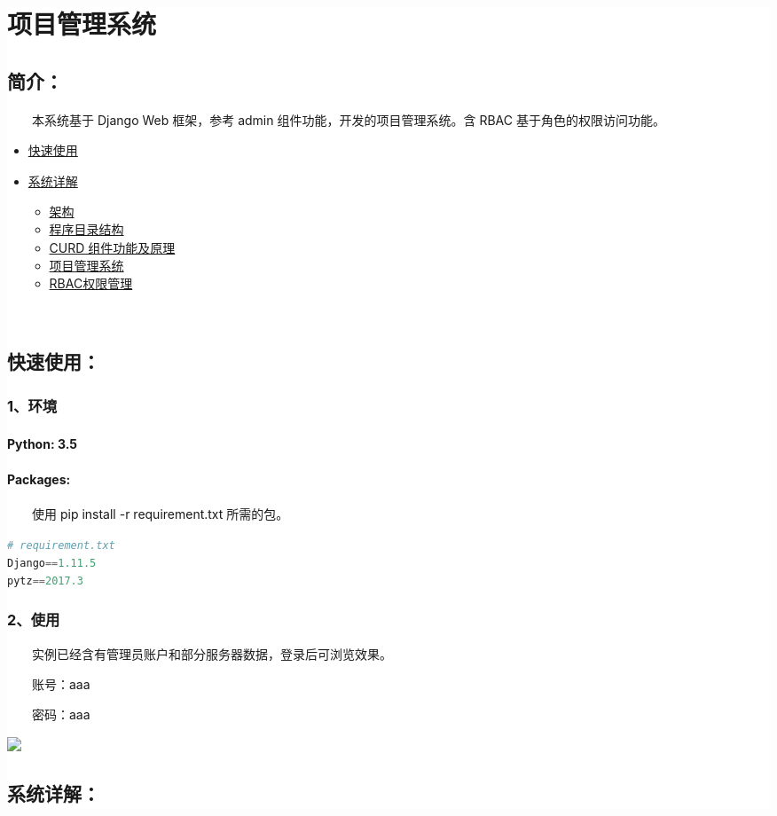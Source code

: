 

# 项目管理系统

## 简介：

&emsp;&emsp;本系统基于 Django Web 框架，参考 admin 组件功能，开发的项目管理系统。含 RBAC 基于角色的权限访问功能。



* [快速使用](#1)

* [系统详解](#2)

  * [架构](#2_1)
  * [程序目录结构](#2_2)
  * [CURD 组件功能及原理](#2_3)
  * [项目管理系统](#2_4)
  * [RBAC权限管理](#2_5)

  ​

## <a id='1'>快速使用</a>：

### 1、环境



#### Python: 3.5



#### Packages: 

&emsp;&emsp;使用 pip install -r requirement.txt 所需的包。

````Python
# requirement.txt
Django==1.11.5
pytz==2017.3
````



### 2、使用

&emsp;&emsp;实例已经含有管理员账户和部分服务器数据，登录后可浏览效果。

&emsp;&emsp;账号：aaa

&emsp;&emsp;密码：aaa

![](https://github.com/MMingLeung/Markdown-Picture/blob/master/caro_admin_index.png?raw=true)





## <a id='2'>系统详解</a>：
